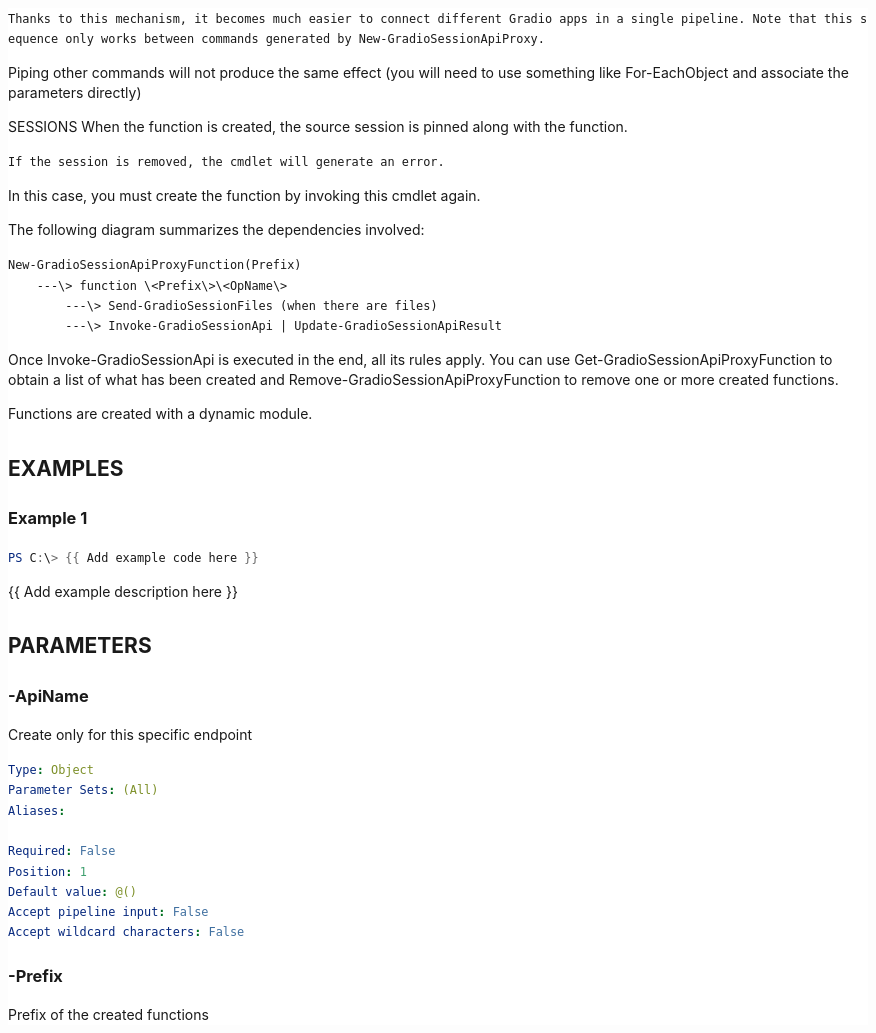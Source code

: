 	Thanks to this mechanism, it becomes much easier to connect different Gradio apps in a single pipeline.	Note that this sequence only works between commands generated by New-GradioSessionApiProxy.
Piping other commands will not produce the same effect (you will need to use something like For-EachObject and associate the parameters directly)


SESSIONS 
	When the function is created, the source session is pinned along with the function.

	If the session is removed, the cmdlet will generate an error.
In this case, you must create the function by invoking this cmdlet again.


The following diagram summarizes the dependencies involved:

	New-GradioSessionApiProxyFunction(Prefix)
		---\> function \<Prefix\>\<OpName\>
			---\> Send-GradioSessionFiles (when there are files)
			---\> Invoke-GradioSessionApi | Update-GradioSessionApiResult

Once Invoke-GradioSessionApi is executed in the end, all its rules apply.
You can use Get-GradioSessionApiProxyFunction to obtain a list of what has been created and Remove-GradioSessionApiProxyFunction to remove one or more created functions.

Functions are created with a dynamic module.

## EXAMPLES

### Example 1
```powershell
PS C:\> {{ Add example code here }}
```

{{ Add example description here }}

## PARAMETERS

### -ApiName
Create only for this specific endpoint

```yaml
Type: Object
Parameter Sets: (All)
Aliases:

Required: False
Position: 1
Default value: @()
Accept pipeline input: False
Accept wildcard characters: False
```

### -Prefix
Prefix of the created functions
